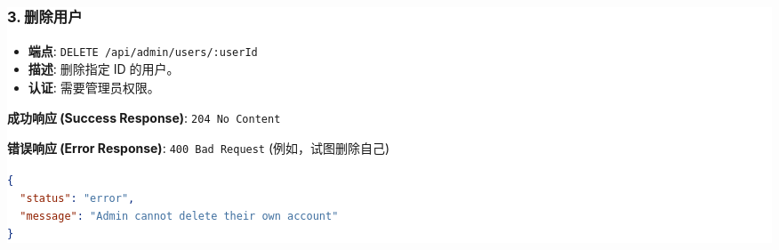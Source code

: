### 3. 删除用户

- **端点**: `DELETE /api/admin/users/:userId`
- **描述**: 删除指定 ID 的用户。
- **认证**: 需要管理员权限。

**成功响应 (Success Response)**: `204 No Content`

**错误响应 (Error Response)**: `400 Bad Request` (例如，试图删除自己)

```json
{
  "status": "error",
  "message": "Admin cannot delete their own account"
}
```
